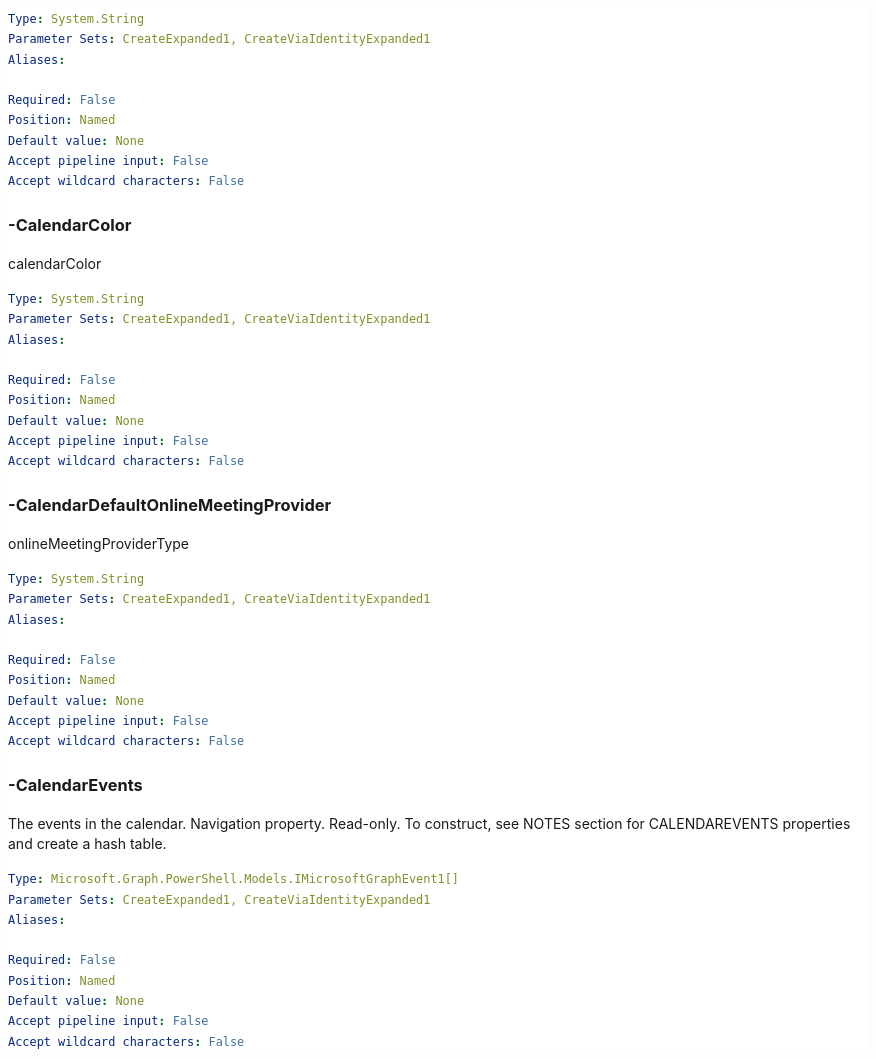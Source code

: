 ```yaml
Type: System.String
Parameter Sets: CreateExpanded1, CreateViaIdentityExpanded1
Aliases:

Required: False
Position: Named
Default value: None
Accept pipeline input: False
Accept wildcard characters: False
```

### -CalendarColor
calendarColor

```yaml
Type: System.String
Parameter Sets: CreateExpanded1, CreateViaIdentityExpanded1
Aliases:

Required: False
Position: Named
Default value: None
Accept pipeline input: False
Accept wildcard characters: False
```

### -CalendarDefaultOnlineMeetingProvider
onlineMeetingProviderType

```yaml
Type: System.String
Parameter Sets: CreateExpanded1, CreateViaIdentityExpanded1
Aliases:

Required: False
Position: Named
Default value: None
Accept pipeline input: False
Accept wildcard characters: False
```

### -CalendarEvents
The events in the calendar.
Navigation property.
Read-only.
To construct, see NOTES section for CALENDAREVENTS properties and create a hash table.

```yaml
Type: Microsoft.Graph.PowerShell.Models.IMicrosoftGraphEvent1[]
Parameter Sets: CreateExpanded1, CreateViaIdentityExpanded1
Aliases:

Required: False
Position: Named
Default value: None
Accept pipeline input: False
Accept wildcard characters: False
```
